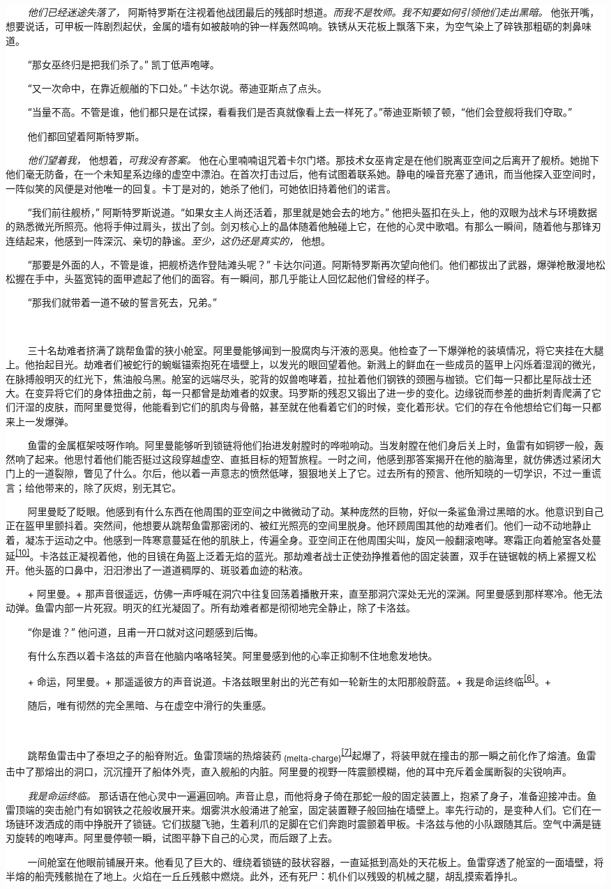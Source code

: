         *他们已经迷途失落了，* 阿斯特罗斯在注视着他战团最后的残部时想道。*而我不是牧师。我不知要如何引领他们走出黑暗。* 他张开嘴，想要说话，可甲板一阵剧烈起伏，金属的墙有如被敲响的钟一样轰然鸣响。铁锈从天花板上飘落下来，为空气染上了碎铁那粗砺的刺鼻味道。

        “那女巫终归是把我们杀了。” 凯丁低声咆哮。

        “又一次命中，在靠近舰艏的下口处。” 卡达尔说。蒂迪亚斯点了点头。

        “当量不高。不管是谁，他们都只是在试探，看看我们是否真就像看上去一样死了。”蒂迪亚斯顿了顿，“他们会登舰将我们夺取。”

        他们都回望着阿斯特罗斯。

        *他们望着我，* 他想着，*可我没有答案。* 他在心里喃喃诅咒着卡尔门塔。那技术女巫肯定是在他们脱离亚空间之后离开了舰桥。她抛下他们毫无防备，在一个未知星系边缘的虚空中漂泊。在首次打击过后，他有试图着联系她。静电的噪音充塞了通讯，而当他探入亚空间时，一阵似笑的风便是对他唯一的回复。卡丁是对的，她杀了他们，可她依旧持着他们的诺言。

        “我们前往舰桥，” 阿斯特罗斯说道。“如果女主人尚还活着，那里就是她会去的地方。” 他把头盔扣在头上，他的双眼为战术与环境数据的熟悉微光所照亮。他将手伸过肩头，拔出了剑。剑刃核心上的晶体随着他触碰上它，在他的心灵中歌唱。有那么一瞬间，随着他与那锋刃连结起来，他感到一阵深沉、亲切的静谧。*至少，这仍还是真实的，* 他想。

        “那要是外面的人，不管是谁，把舰桥选作登陆滩头呢？” 卡达尔问道。阿斯特罗斯再次望向他们。他们都拔出了武器，爆弹枪散漫地松松握在手中，头盔宽钝的面甲遮起了他们的面容。有一瞬间，那几乎能让人回忆起他们曾经的样子。

        “那我们就带着一道不破的誓言死去，兄弟。”

 

        三十名劫难者挤满了跳帮鱼雷的狭小舱室。阿里曼能够闻到一股腐肉与汗液的恶臭。他检查了一下爆弹枪的装填情况，将它夹挂在大腿上。他抬起目光。劫难者们被蛇行的蜿蜒锚索抱死在墙壁上，以发光的眼回望着他。新溅上的鲜血在一些成员的盔甲上闪烁着湿润的微光，在脉搏般明灭的红光下，焦油般乌黑。舱室的远端尽头，驼背的奴兽咆哮着，拉扯着他们钢铁的颈圈与枷锁。它们每一只都比星际战士还大。在变异将它们的身体扭曲之前，每一只都曾是劫难者的奴隶。玛罗斯的残忍又锻出了进一步的变化。边缘锐而参差的曲折刺青爬满了它们汗湿的皮肤，而阿里曼觉得，他能看到它们的肌肉与骨骼，甚至就在他看着它们的时候，变化着形状。它们的存在令他想给它们每一只都来上一发爆弹。

        鱼雷的金属框架吱呀作响。阿里曼能够听到锁链将他们抬进发射膛时的哗啦响动。当发射膛在他们身后关上时，鱼雷有如铜锣一般，轰然响了起来。他思忖着他们能否挺过这段穿越虚空、直抵目标的短暂旅程。一时之间，他感到那答案揭开在他的脑海里，就仿佛透过紧闭大门上的一道裂隙，瞥见了什么。尔后，他以着一声意志的愤然低哮，狠狠地关上了它。过去所有的预言、他所知晓的一切学识，不过一重谎言；给他带来的，除了灰烬，别无其它。

        阿里曼眨了眨眼。他感到有什么东西在他周围的亚空间之中微微动了动。某种庞然的巨物，好似一条鲨鱼滑过黑暗的水。他意识到自己正在盔甲里颤抖着。突然间，他想要从跳帮鱼雷那密闭的、被红光照亮的空间里脱身。他环顾周围其他的劫难者们。他们一动不动地静止着，凝冻于运动之中。他感到一阵寒意蔓延在他的肌肤上，传遍全身。亚空间正在他周围尖叫，旋风一般翻滚咆哮。寒霜正向着舱室各处蔓延<sup><a href="#AhrimanExile-1-10">[10]</a></sup><a name="AhrimanExile-1-10a"></a>。卡洛兹正凝视着他，他的目镜在角盔上泛着无焰的蓝光。那劫难者战士正使劲挣推着他的固定装置，双手在链锯戟的柄上紧握又松开。他头盔的口鼻中，汨汨渗出了一道道稠厚的、斑驳着血迹的粘液。

        + 阿里曼。+ 那声音很遥远，仿佛一声呼喊在洞穴中往复回荡着播散开来，直至那洞穴深处无光的深渊。阿里曼感到那样寒冷。他无法动弹。鱼雷内部一片死寂。明灭的红光凝固了。所有劫难者都是彻彻地完全静止，除了卡洛兹。

        “你是谁？” 他问道，且甫一开口就对这问题感到后悔。

        有什么东西以着卡洛兹的声音在他脑内咯咯轻笑。阿里曼感到他的心率正抑制不住地愈发地快。

        + 命运，阿里曼。+ 那遥遥彼方的声音说道。卡洛兹眼里射出的光芒有如一轮新生的太阳那般蔚蓝。+ 我是命运终临<sup><a href="#AhrimanExile-1-6">[6]</a></sup><a name="AhrimanExile-1-6a"></a>。+

        随后，唯有彻然的完全黑暗、与在虚空中滑行的失重感。

 

        跳帮鱼雷击中了泰坦之子的船脊附近。鱼雷顶端的热熔装药<sub> (melta-charge)</sub><sup><a href="#AhrimanExile-1-7">[7]</a></sup><a name="AhrimanExile-1-7a"></a>起爆了，将装甲就在撞击的那一瞬之前化作了熔渣。鱼雷击中了那熔出的洞口，沉沉撞开了船体外壳，直入舰船的内脏。阿里曼的视野一阵震颤模糊，他的耳中充斥着金属断裂的尖锐响声。

        *我是命运终临。* 那话语在他心灵中一遍遍回响。声音止息，而他将身子倚在那蛇一般的固定装置上，抱紧了身子，准备迎接冲击。鱼雷顶端的突击舱门有如钢铁之花般收展开来。烟雾洪水般涌进了舱室，固定装置鞭子般回抽在墙壁上。率先行动的，是变种人们。它们在一场链环泼洒成的雨中挣脱开了锁链。它们拔腿飞驰，生着利爪的足脚在它们奔跑时震颤着甲板。卡洛兹与他的小队跟随其后。空气中满是链刃旋转的咆哮声。阿里曼停顿一瞬，试图平静下自己的心灵，而后跟了上去。

        一间舱室在他眼前铺展开来。他看见了巨大的、缠绕着锁链的鼓状容器，一直延抵到高处的天花板上。鱼雷穿透了舱室的一面墙壁，将半熔的船壳残骸抛在了地上。火焰在一丘丘残骸中燃烧。此外，还有死尸：机仆们以残毁的机械之腿，胡乱摸索着挣扎。
